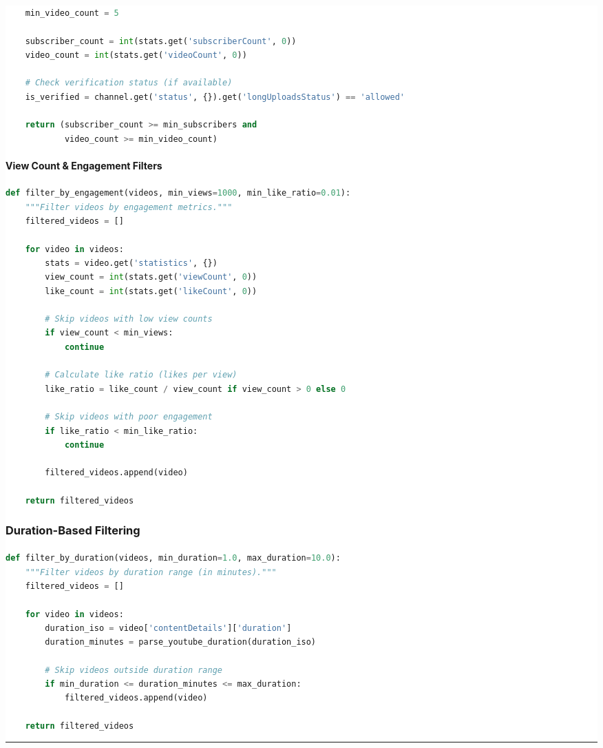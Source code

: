 ```python
    min_video_count = 5

    subscriber_count = int(stats.get('subscriberCount', 0))
    video_count = int(stats.get('videoCount', 0))

    # Check verification status (if available)
    is_verified = channel.get('status', {}).get('longUploadsStatus') == 'allowed'

    return (subscriber_count >= min_subscribers and
            video_count >= min_video_count)
```

#### **View Count & Engagement Filters**

```python
def filter_by_engagement(videos, min_views=1000, min_like_ratio=0.01):
    """Filter videos by engagement metrics."""
    filtered_videos = []

    for video in videos:
        stats = video.get('statistics', {})
        view_count = int(stats.get('viewCount', 0))
        like_count = int(stats.get('likeCount', 0))

        # Skip videos with low view counts
        if view_count < min_views:
            continue

        # Calculate like ratio (likes per view)
        like_ratio = like_count / view_count if view_count > 0 else 0

        # Skip videos with poor engagement
        if like_ratio < min_like_ratio:
            continue

        filtered_videos.append(video)

    return filtered_videos
```

### **Duration-Based Filtering**

```python
def filter_by_duration(videos, min_duration=1.0, max_duration=10.0):
    """Filter videos by duration range (in minutes)."""
    filtered_videos = []

    for video in videos:
        duration_iso = video['contentDetails']['duration']
        duration_minutes = parse_youtube_duration(duration_iso)

        # Skip videos outside duration range
        if min_duration <= duration_minutes <= max_duration:
            filtered_videos.append(video)

    return filtered_videos
```

---